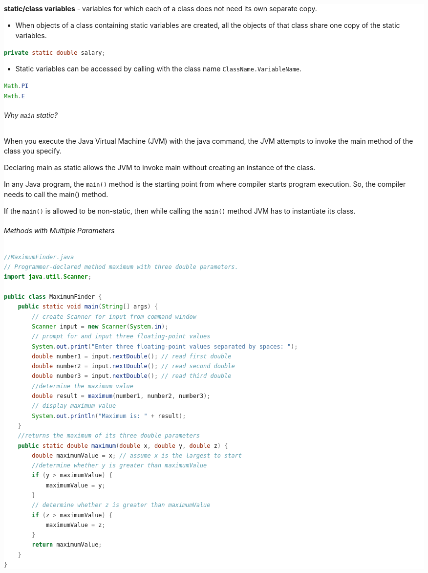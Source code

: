 **static/class variables** - variables for which each of a class does not need its own separate copy.

* When objects of a class containing static variables are created, all the objects of that class share one copy of the static variables. 

```java
private static double salary;
```

* Static variables can be accessed by calling with the class name `ClassName.VariableName`.

```java
Math.PI 
Math.E
```

###### Why `main` static?

When you execute the Java Virtual Machine (JVM) with the java command, the JVM attempts to invoke the main method of the class you specify.

Declaring main as static allows the JVM to invoke main without creating an instance of the class.

In any Java program, the `main()` method is the starting point from where compiler starts program execution. So, the compiler needs to call the main() method.

If the `main()` is allowed to be non-static, then while calling the `main()` method JVM has to instantiate its class.

###### Methods with Multiple Parameters

```java
//MaximumFinder.java
// Programmer-declared method maximum with three double parameters.
import java.util.Scanner;

public class MaximumFinder {
	public static void main(String[] args) {
        // create Scanner for input from command window
        Scanner input = new Scanner(System.in);
        // prompt for and input three floating-point values
        System.out.print("Enter three floating-point values separated by spaces: ");
        double number1 = input.nextDouble(); // read first double
        double number2 = input.nextDouble(); // read second double
        double number3 = input.nextDouble(); // read third double
        //determine the maximum value
        double result = maximum(number1, number2, number3);
        // display maximum value
        System.out.println("Maximum is: " + result);
    }
    //returns the maximum of its three double parameters
    public static double maximum(double x, double y, double z) {
        double maximumValue = x; // assume x is the largest to start
        //determine whether y is greater than maximumValue
        if (y > maximumValue) {
            maximumValue = y;
        }
        // determine whether z is greater than maximumValue
        if (z > maximumValue) {
            maximumValue = z;
        }
        return maximumValue;
    }
}
```
